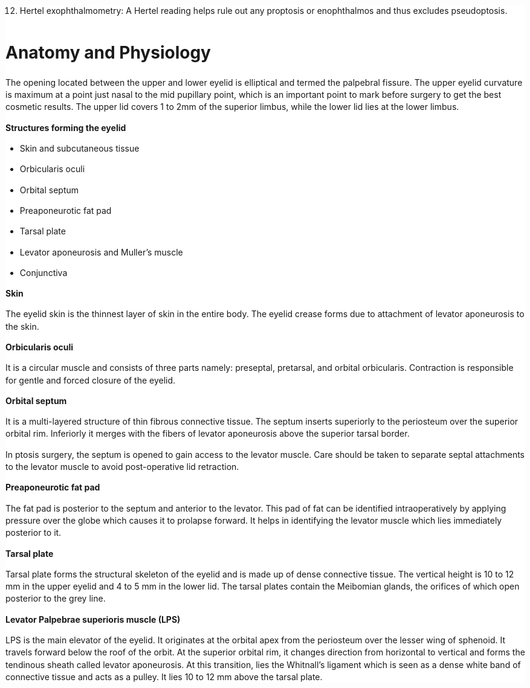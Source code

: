 12. Hertel exophthalmometry: A Hertel reading helps rule out any proptosis or enophthalmos and thus excludes pseudoptosis.

# Anatomy and Physiology

The opening located between the upper and lower eyelid is elliptical and termed the palpebral fissure. The upper eyelid curvature is maximum at a point just nasal to the mid pupillary point, which is an important point to mark before surgery to get the best cosmetic results. The upper lid covers 1 to 2mm of the superior limbus, while the lower lid lies at the lower limbus.

**Structures forming the eyelid**

- Skin and subcutaneous tissue

- Orbicularis oculi

- Orbital septum

- Preaponeurotic fat pad

- Tarsal plate

- Levator aponeurosis and Muller’s muscle

- Conjunctiva

**Skin**

The eyelid skin is the thinnest layer of skin in the entire body. The eyelid crease forms due to attachment of levator aponeurosis to the skin.

**Orbicularis oculi**

It is a circular muscle and consists of three parts namely: preseptal, pretarsal, and orbital orbicularis. Contraction is responsible for gentle and forced closure of the eyelid.

**Orbital septum**

It is a multi-layered structure of thin fibrous connective tissue. The septum inserts superiorly to the periosteum over the superior orbital rim. Inferiorly it merges with the fibers of levator aponeurosis above the superior tarsal border.

In ptosis surgery, the septum is opened to gain access to the levator muscle. Care should be taken to separate septal attachments to the levator muscle to avoid post-operative lid retraction.

**Preaponeurotic fat pad**

The fat pad is posterior to the septum and anterior to the levator. This pad of fat can be identified intraoperatively by applying pressure over the globe which causes it to prolapse forward. It helps in identifying the levator muscle which lies immediately posterior to it.

**Tarsal plate**

Tarsal plate forms the structural skeleton of the eyelid and is made up of dense connective tissue. The vertical height is 10 to 12 mm in the upper eyelid and 4 to 5 mm in the lower lid. The tarsal plates contain the Meibomian glands, the orifices of which open posterior to the grey line.

**Levator Palpebrae superioris muscle (LPS)**

LPS is the main elevator of the eyelid. It originates at the orbital apex from the periosteum over the lesser wing of sphenoid. It travels forward below the roof of the orbit. At the superior orbital rim, it changes direction from horizontal to vertical and forms the tendinous sheath called levator aponeurosis. At this transition, lies the Whitnall’s ligament which is seen as a dense white band of connective tissue and acts as a pulley. It lies 10 to 12 mm above the tarsal plate.
